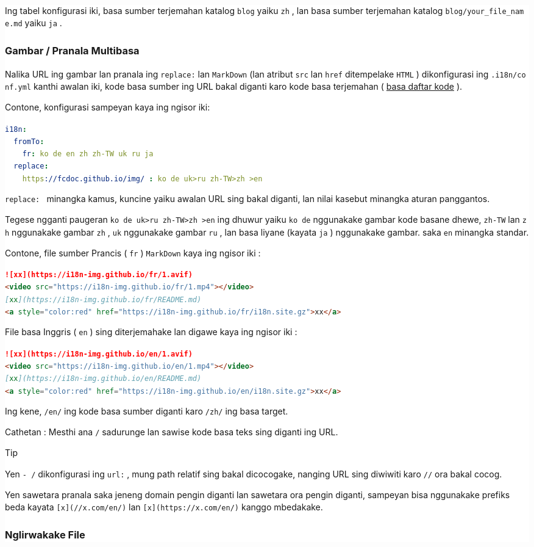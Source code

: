 Ing tabel konfigurasi iki, basa sumber terjemahan katalog `blog` yaiku `zh` , lan basa sumber terjemahan katalog `blog/your_file_name.md` yaiku `ja` .

### Gambar / Pranala Multibasa

Nalika URL ing gambar lan pranala ing `replace:` lan `MarkDown` (lan atribut `src` lan `href` ditempelake `HTML` ) dikonfigurasi ing `.i18n/conf.yml` kanthi awalan iki, kode basa sumber ing URL bakal diganti karo kode basa terjemahan ( [basa daftar kode](/i18/LANG_CODE) ).

Contone, konfigurasi sampeyan kaya ing ngisor iki:

```yml
i18n:
  fromTo:
    fr: ko de en zh zh-TW uk ru ja
  replace:
    https://fcdoc.github.io/img/ : ko de uk>ru zh-TW>zh >en
```

`replace: ` minangka kamus, kuncine yaiku awalan URL sing bakal diganti, lan nilai kasebut minangka aturan panggantos.

Tegese ngganti paugeran `ko de uk>ru zh-TW>zh >en` ing dhuwur yaiku `ko de` nggunakake gambar kode basane dhewe, `zh-TW` lan `zh` nggunakake gambar `zh` , `uk` nggunakake gambar `ru` , lan basa liyane (kayata `ja` ) nggunakake gambar. saka `en` minangka standar.

Contone, file sumber Prancis ( `fr` ) `MarkDown` kaya ing ngisor iki :

```md
![xx](https://i18n-img.github.io/fr/1.avif)
<video src="https://i18n-img.github.io/fr/1.mp4"></video>
[xx](https://i18n-img.github.io/fr/README.md)
<a style="color:red" href="https://i18n-img.github.io/fr/i18n.site.gz">xx</a>
```

File basa Inggris ( `en` ) sing diterjemahake lan digawe kaya ing ngisor iki :

```md
![xx](https://i18n-img.github.io/en/1.avif)
<video src="https://i18n-img.github.io/en/1.mp4"></video>
[xx](https://i18n-img.github.io/en/README.md)
<a style="color:red" href="https://i18n-img.github.io/en/i18n.site.gz">xx</a>
```

Ing kene, `/en/` ing kode basa sumber diganti karo `/zh/` ing basa target.

Cathetan : Mesthi ana `/` sadurunge lan sawise kode basa teks sing diganti ing URL.

> [!TIP]
> Yen `- /` dikonfigurasi ing `url:` , mung path relatif sing bakal dicocogake, nanging URL sing diwiwiti karo `//` ora bakal cocog.
>
> Yen sawetara pranala saka jeneng domain pengin diganti lan sawetara ora pengin diganti, sampeyan bisa nggunakake prefiks beda kayata `[x](//x.com/en/)` lan `[x](https://x.com/en/)` kanggo mbedakake.

### Nglirwakake File

